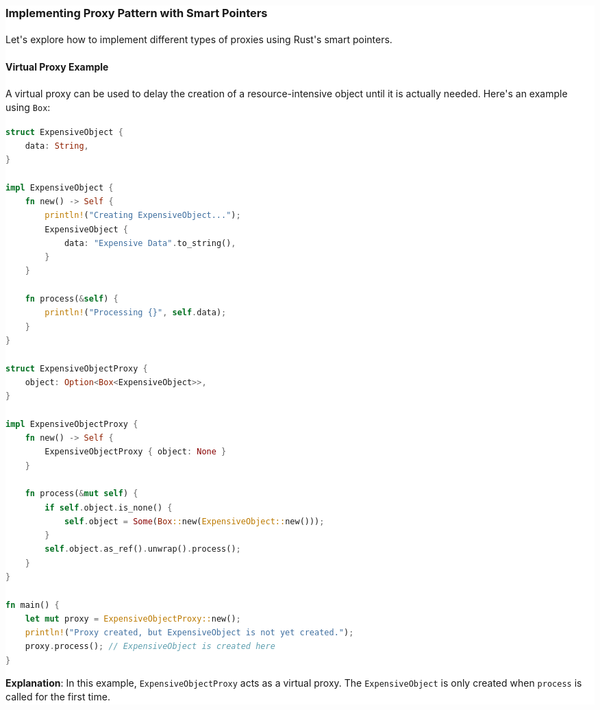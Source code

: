 ### Implementing Proxy Pattern with Smart Pointers

Let's explore how to implement different types of proxies using Rust's smart pointers.

#### Virtual Proxy Example

A virtual proxy can be used to delay the creation of a resource-intensive object until it is actually needed. Here's an example using `Box`:

```rust
struct ExpensiveObject {
    data: String,
}

impl ExpensiveObject {
    fn new() -> Self {
        println!("Creating ExpensiveObject...");
        ExpensiveObject {
            data: "Expensive Data".to_string(),
        }
    }

    fn process(&self) {
        println!("Processing {}", self.data);
    }
}

struct ExpensiveObjectProxy {
    object: Option<Box<ExpensiveObject>>,
}

impl ExpensiveObjectProxy {
    fn new() -> Self {
        ExpensiveObjectProxy { object: None }
    }

    fn process(&mut self) {
        if self.object.is_none() {
            self.object = Some(Box::new(ExpensiveObject::new()));
        }
        self.object.as_ref().unwrap().process();
    }
}

fn main() {
    let mut proxy = ExpensiveObjectProxy::new();
    println!("Proxy created, but ExpensiveObject is not yet created.");
    proxy.process(); // ExpensiveObject is created here
}
```

**Explanation**: In this example, `ExpensiveObjectProxy` acts as a virtual proxy. The `ExpensiveObject` is only created when `process` is called for the first time.
